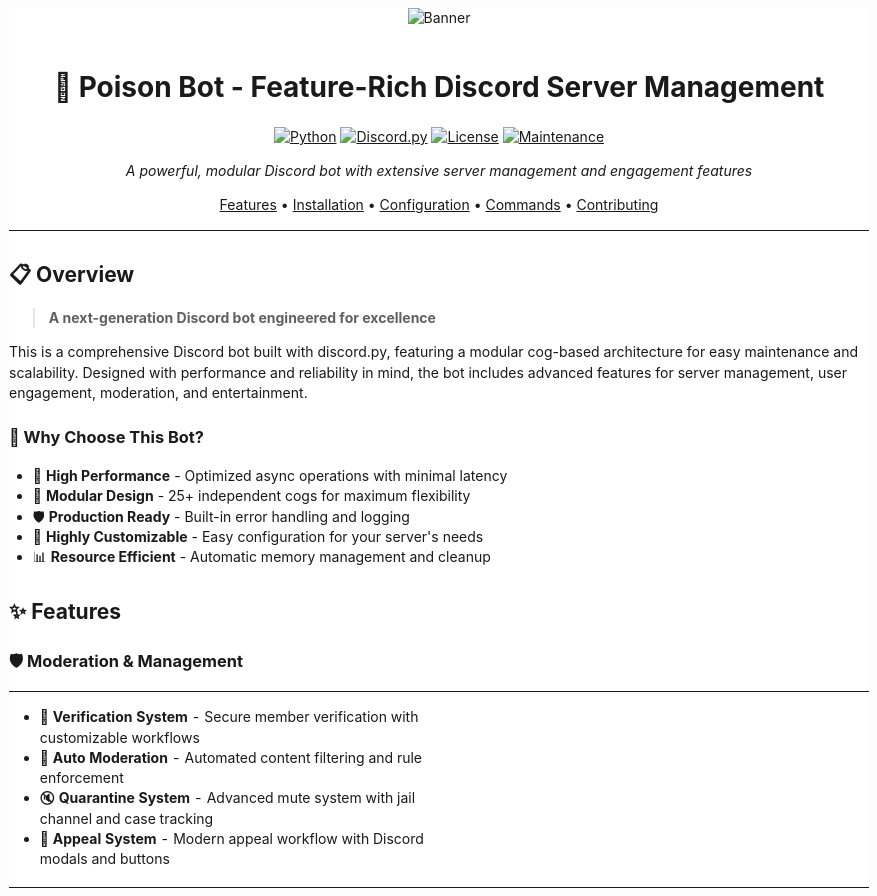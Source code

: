 <div align="center">

![Banner](template.gif)

# 🤖 Poison Bot - Feature-Rich Discord Server Management

[![Python](https://img.shields.io/badge/Python-3.8+-blue.svg)](https://www.python.org/downloads/)
[![Discord.py](https://img.shields.io/badge/discord.py-2.0+-blue.svg)](https://github.com/Rapptz/discord.py)
[![License](https://img.shields.io/badge/license-MIT-green.svg)](LICENSE)
[![Maintenance](https://img.shields.io/badge/Maintained%3F-yes-green.svg)](https://github.com/yourusername/yourrepo/graphs/commit-activity)

*A powerful, modular Discord bot with extensive server management and engagement features*

[Features](#-features) • [Installation](#-installation) • [Configuration](#-configuration) • [Commands](#-commands) • [Contributing](#-contributing)

</div>

---

## 📋 Overview

> **A next-generation Discord bot engineered for excellence**

This is a comprehensive Discord bot built with discord.py, featuring a modular cog-based architecture for easy maintenance and scalability. Designed with performance and reliability in mind, the bot includes advanced features for server management, user engagement, moderation, and entertainment.

### 🎯 Why Choose This Bot?

- 🚀 **High Performance** - Optimized async operations with minimal latency
- 🔧 **Modular Design** - 25+ independent cogs for maximum flexibility
- 🛡️ **Production Ready** - Built-in error handling and logging
- 🎨 **Highly Customizable** - Easy configuration for your server's needs
- 📊 **Resource Efficient** - Automatic memory management and cleanup

## ✨ Features

### 🛡️ Moderation & Management

<table>
<tr>
<td width="50%">

- 🔐 **Verification System** - Secure member verification with customizable workflows
- 🤖 **Auto Moderation** - Automated content filtering and rule enforcement
- 🔇 **Quarantine System** - Advanced mute system with jail channel and case tracking
- 📨 **Appeal System** - Modern appeal workflow with Discord modals and buttons

</td>
<td width="50%">
